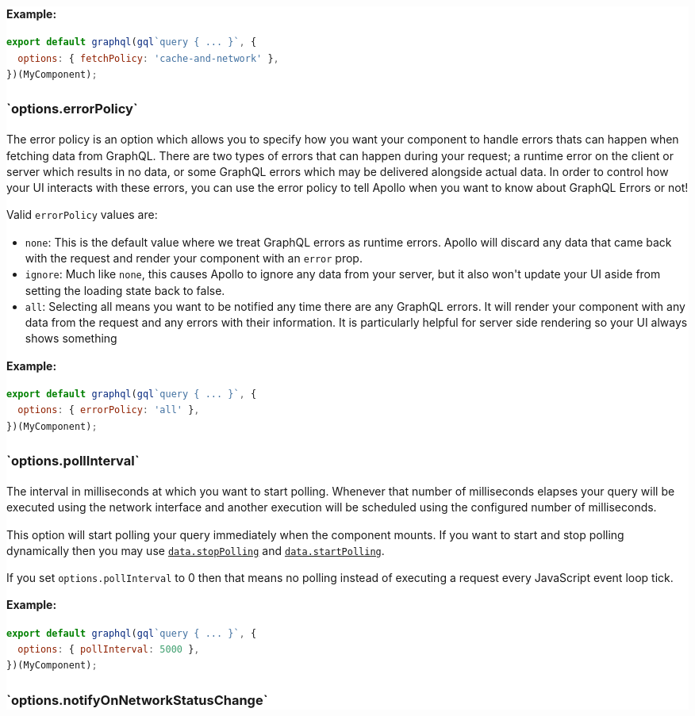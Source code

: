 **Example:**

```js
export default graphql(gql`query { ... }`, {
  options: { fetchPolicy: 'cache-and-network' },
})(MyComponent);
```

<h3 id="graphql-config-options-errorPolicy">`options.errorPolicy`</h3>

The error policy is an option which allows you to specify how you want your component to handle errors thats can happen when fetching data from GraphQL. There are two types of errors that can happen during your request; a runtime error on the client or server which results in no data, or some GraphQL errors which may be delivered alongside actual data. In order to control how your UI interacts with these errors, you can use the error policy to tell Apollo when you want to know about GraphQL Errors or not!

Valid `errorPolicy` values are:

- `none`: This is the default value where we treat GraphQL errors as runtime errors. Apollo will discard any data that came back with the request and render your component with an `error` prop.
- `ignore`: Much like `none`, this causes Apollo to ignore any data from your server, but it also won't update your UI aside from setting the loading state back to false.
- `all`: Selecting all means you want to be notified any time there are any GraphQL errors. It will render your component with any data from the request and any errors with their information. It is particularly helpful for server side rendering so your UI always shows something


**Example:**

```js
export default graphql(gql`query { ... }`, {
  options: { errorPolicy: 'all' },
})(MyComponent);
```


<h3 id="graphql-config-options-pollInterval">`options.pollInterval`</h3>

The interval in milliseconds at which you want to start polling. Whenever that number of milliseconds elapses your query will be executed using the network interface and another execution will be scheduled using the configured number of milliseconds.

This option will start polling your query immediately when the component mounts. If you want to start and stop polling dynamically then you may use [`data.stopPolling`](#graphql-query-data-startPolling) and [`data.startPolling`](#graphql-query-data-stopPolling).

If you set `options.pollInterval` to 0 then that means no polling instead of executing a request every JavaScript event loop tick.

**Example:**

```js
export default graphql(gql`query { ... }`, {
  options: { pollInterval: 5000 },
})(MyComponent);
```

<h3 id="graphql-config-options-notifyOnNetworkStatusChange">`options.notifyOnNetworkStatusChange`</h3>
